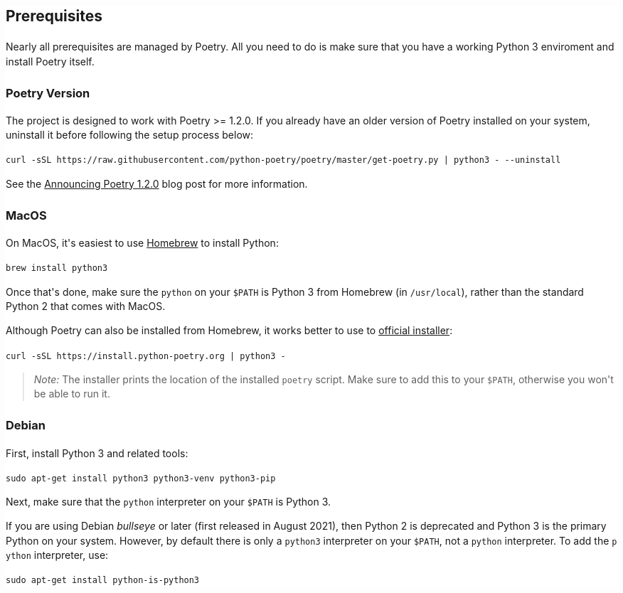 ## Prerequisites

Nearly all prerequisites are managed by Poetry.  All you need to do is make
sure that you have a working Python 3 enviroment and install Poetry itself.

### Poetry Version

The project is designed to work with Poetry >= 1.2.0.  If you already have an older
version of Poetry installed on your system, uninstall it before following the setup
process below:

```
curl -sSL https://raw.githubusercontent.com/python-poetry/poetry/master/get-poetry.py | python3 - --uninstall
```

See the [Announcing Poetry 1.2.0](https://python-poetry.org/blog/announcing-poetry-1.2.0/)
blog post for more information.

### MacOS

On MacOS, it's easiest to use [Homebrew](https://brew.sh/) to install Python:

```
brew install python3
```

Once that's done, make sure the `python` on your `$PATH` is Python 3 from
Homebrew (in `/usr/local`), rather than the standard Python 2 that comes with
MacOS.

Although Poetry can also be installed from Homebrew, it works better to use
to [official installer](https://python-poetry.org/docs/#installing-with-the-official-installer):

```
curl -sSL https://install.python-poetry.org | python3 -
```

> _Note:_ The installer prints the location of the installed `poetry` script.
> Make sure to add this to your `$PATH`, otherwise you won't be able to run it.

### Debian

First, install Python 3 and related tools:

```
sudo apt-get install python3 python3-venv python3-pip
```

Next, make sure that the `python` interpreter on your `$PATH` is Python 3.

If you are using Debian _bullseye_ or later (first released in August 2021),
then Python 2 is deprecated and Python 3 is the primary Python on your system.
However, by default there is only a `python3` interpreter on your `$PATH`, not
a `python` interpreter.  To add the `python` interpreter, use:

```
sudo apt-get install python-is-python3
```
